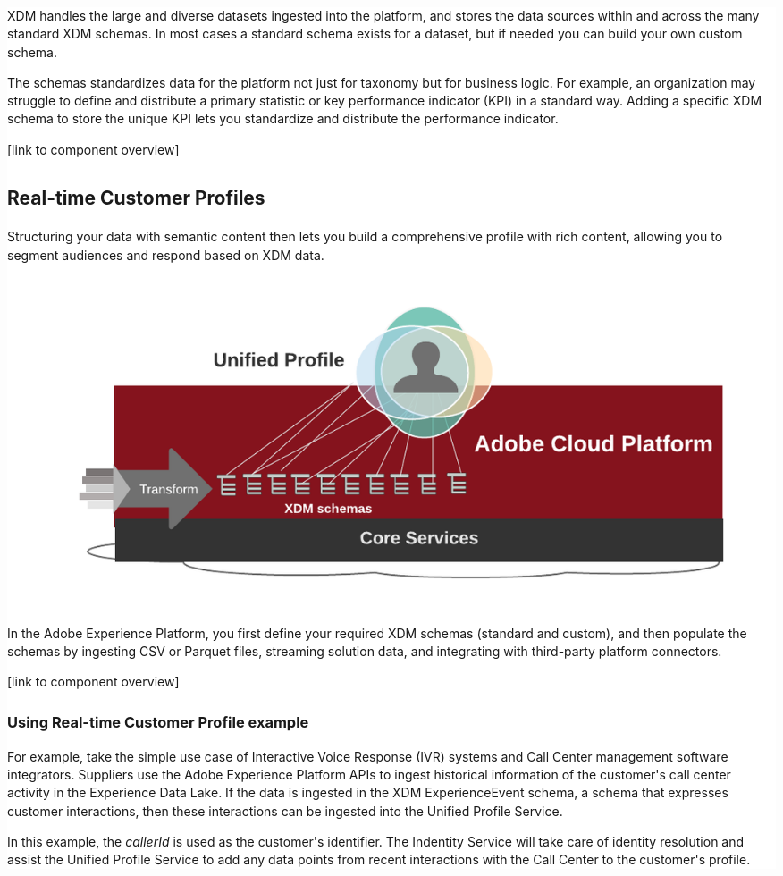 XDM handles the large and diverse datasets ingested into the platform, and stores the data sources within and across the many standard XDM schemas. In most cases a standard schema exists for a dataset, but if needed you can build your own custom schema.

The schemas standardizes data for the platform not just for taxonomy but for business logic. For example, an organization may struggle to define and distribute a primary statistic or key performance indicator (KPI) in a standard way. Adding a specific XDM schema to store the unique KPI lets you standardize and distribute the performance indicator.

[link to component overview]

## Real-time Customer Profiles
Structuring your data with semantic content then lets you build a comprehensive profile with rich content, allowing you to segment audiences and respond based on XDM data. 

<p style="text-align: center;"><img src="platform-unified-profile.png"  /></p>

In the Adobe Experience Platform, you first define your required XDM schemas (standard and custom), and then populate the schemas by ingesting CSV or Parquet files, streaming solution data, and integrating with third-party platform connectors.

[link to component overview]

### Using Real-time Customer Profile example

For example, take the simple use case of Interactive Voice Response (IVR) systems and Call Center management software integrators. Suppliers use the Adobe Experience Platform APIs to ingest historical information of the customer's call center activity in the Experience Data Lake. If the data is ingested in the XDM ExperienceEvent schema, a schema that expresses customer interactions, then these interactions can be ingested into the Unified Profile Service. 

In this example, the *callerId* is used as the customer's identifier. The Indentity Service will take care of identity resolution and assist the Unified Profile Service to add any data points from recent interactions with the Call Center to the customer's profile.
